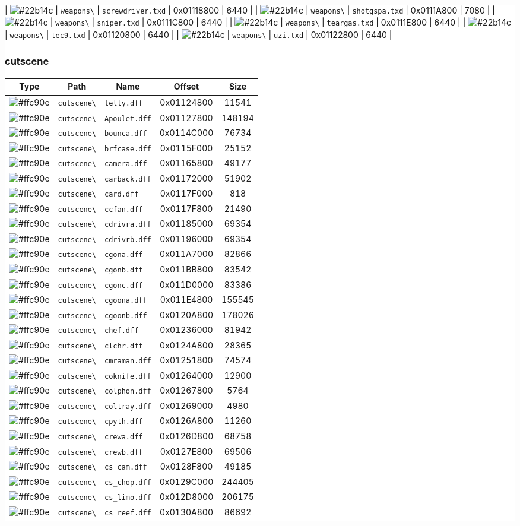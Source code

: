 | ![#22b14c](https://placehold.co/15x15/22b14c/22b14c.png) | `weapons\` | `screwdriver.txd` | 0x01118800 | 6440 |
| ![#22b14c](https://placehold.co/15x15/22b14c/22b14c.png) | `weapons\` | `shotgspa.txd` | 0x0111A800 | 7080 |
| ![#22b14c](https://placehold.co/15x15/22b14c/22b14c.png) | `weapons\` | `sniper.txd` | 0x0111C800 | 6440 |
| ![#22b14c](https://placehold.co/15x15/22b14c/22b14c.png) | `weapons\` | `teargas.txd` | 0x0111E800 | 6440 |
| ![#22b14c](https://placehold.co/15x15/22b14c/22b14c.png) | `weapons\` | `tec9.txd` | 0x01120800 | 6440 |
| ![#22b14c](https://placehold.co/15x15/22b14c/22b14c.png) | `weapons\` | `uzi.txd` | 0x01122800 | 6440 |

### cutscene

| Type | Path | Name | Offset | Size |
| :---: | --- | --- | :---: | :---: |
| ![#ffc90e](https://placehold.co/15x15/ffc90e/ffc90e.png) | `cutscene\` | `telly.dff` | 0x01124800 | 11541 |
| ![#ffc90e](https://placehold.co/15x15/ffc90e/ffc90e.png) | `cutscene\` | `Apoulet.dff` | 0x01127800 | 148194 |
| ![#ffc90e](https://placehold.co/15x15/ffc90e/ffc90e.png) | `cutscene\` | `bounca.dff` | 0x0114C000 | 76734 |
| ![#ffc90e](https://placehold.co/15x15/ffc90e/ffc90e.png) | `cutscene\` | `brfcase.dff` | 0x0115F000 | 25152 |
| ![#ffc90e](https://placehold.co/15x15/ffc90e/ffc90e.png) | `cutscene\` | `camera.dff` | 0x01165800 | 49177 |
| ![#ffc90e](https://placehold.co/15x15/ffc90e/ffc90e.png) | `cutscene\` | `carback.dff` | 0x01172000 | 51902 |
| ![#ffc90e](https://placehold.co/15x15/ffc90e/ffc90e.png) | `cutscene\` | `card.dff` | 0x0117F000 | 818 |
| ![#ffc90e](https://placehold.co/15x15/ffc90e/ffc90e.png) | `cutscene\` | `ccfan.dff` | 0x0117F800 | 21490 |
| ![#ffc90e](https://placehold.co/15x15/ffc90e/ffc90e.png) | `cutscene\` | `cdrivra.dff` | 0x01185000 | 69354 |
| ![#ffc90e](https://placehold.co/15x15/ffc90e/ffc90e.png) | `cutscene\` | `cdrivrb.dff` | 0x01196000 | 69354 |
| ![#ffc90e](https://placehold.co/15x15/ffc90e/ffc90e.png) | `cutscene\` | `cgona.dff` | 0x011A7000 | 82866 |
| ![#ffc90e](https://placehold.co/15x15/ffc90e/ffc90e.png) | `cutscene\` | `cgonb.dff` | 0x011BB800 | 83542 |
| ![#ffc90e](https://placehold.co/15x15/ffc90e/ffc90e.png) | `cutscene\` | `cgonc.dff` | 0x011D0000 | 83386 |
| ![#ffc90e](https://placehold.co/15x15/ffc90e/ffc90e.png) | `cutscene\` | `cgoona.dff` | 0x011E4800 | 155545 |
| ![#ffc90e](https://placehold.co/15x15/ffc90e/ffc90e.png) | `cutscene\` | `cgoonb.dff` | 0x0120A800 | 178026 |
| ![#ffc90e](https://placehold.co/15x15/ffc90e/ffc90e.png) | `cutscene\` | `chef.dff` | 0x01236000 | 81942 |
| ![#ffc90e](https://placehold.co/15x15/ffc90e/ffc90e.png) | `cutscene\` | `clchr.dff` | 0x0124A800 | 28365 |
| ![#ffc90e](https://placehold.co/15x15/ffc90e/ffc90e.png) | `cutscene\` | `cmraman.dff` | 0x01251800 | 74574 |
| ![#ffc90e](https://placehold.co/15x15/ffc90e/ffc90e.png) | `cutscene\` | `coknife.dff` | 0x01264000 | 12900 |
| ![#ffc90e](https://placehold.co/15x15/ffc90e/ffc90e.png) | `cutscene\` | `colphon.dff` | 0x01267800 | 5764 |
| ![#ffc90e](https://placehold.co/15x15/ffc90e/ffc90e.png) | `cutscene\` | `coltray.dff` | 0x01269000 | 4980 |
| ![#ffc90e](https://placehold.co/15x15/ffc90e/ffc90e.png) | `cutscene\` | `cpyth.dff` | 0x0126A800 | 11260 |
| ![#ffc90e](https://placehold.co/15x15/ffc90e/ffc90e.png) | `cutscene\` | `crewa.dff` | 0x0126D800 | 68758 |
| ![#ffc90e](https://placehold.co/15x15/ffc90e/ffc90e.png) | `cutscene\` | `crewb.dff` | 0x0127E800 | 69506 |
| ![#ffc90e](https://placehold.co/15x15/ffc90e/ffc90e.png) | `cutscene\` | `cs_cam.dff` | 0x0128F800 | 49185 |
| ![#ffc90e](https://placehold.co/15x15/ffc90e/ffc90e.png) | `cutscene\` | `cs_chop.dff` | 0x0129C000 | 244405 |
| ![#ffc90e](https://placehold.co/15x15/ffc90e/ffc90e.png) | `cutscene\` | `cs_limo.dff` | 0x012D8000 | 206175 |
| ![#ffc90e](https://placehold.co/15x15/ffc90e/ffc90e.png) | `cutscene\` | `cs_reef.dff` | 0x0130A800 | 86692 |